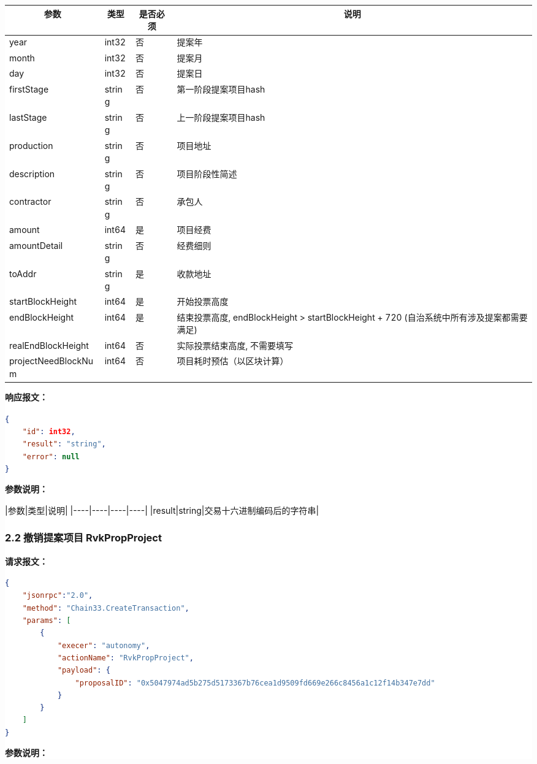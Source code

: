 |参数|类型|是否必须|说明|
|----|----|----|----|
|year|int32|否|提案年|
|month|int32|否|提案月|
|day|int32|否|提案日|
|firstStage|string|否|第一阶段提案项目hash|
|lastStage|string|否|上一阶段提案项目hash|
|production|string|否|项目地址|
|description|string|否|项目阶段性简述|
|contractor|string|否|承包人|
|amount|int64|是|项目经费|
|amountDetail|string|否|经费细则|
|toAddr|string|是|收款地址|
|startBlockHeight|int64|是|开始投票高度|
|endBlockHeight|int64|是|结束投票高度, endBlockHeight > startBlockHeight + 720 (自治系统中所有涉及提案都需要满足)|
|realEndBlockHeight|int64|否|实际投票结束高度, 不需要填写|
|projectNeedBlockNum|int64|否|项目耗时预估（以区块计算）|

**响应报文：**
```json
{
    "id": int32,
    "result": "string",
    "error": null
}
```
**参数说明：**

|参数|类型|说明|
|----|----|----|----|
|result|string|交易十六进制编码后的字符串|

### 2.2 撤销提案项目 RvkPropProject

**请求报文：**
```json
{
    "jsonrpc":"2.0",
    "method": "Chain33.CreateTransaction",
    "params": [
        {
            "execer": "autonomy",
            "actionName": "RvkPropProject",
            "payload": {
                "proposalID": "0x5047974ad5b275d5173367b76cea1d9509fd669e266c8456a1c12f14b347e7dd"
            }
        }
    ]
}
```
**参数说明：**

